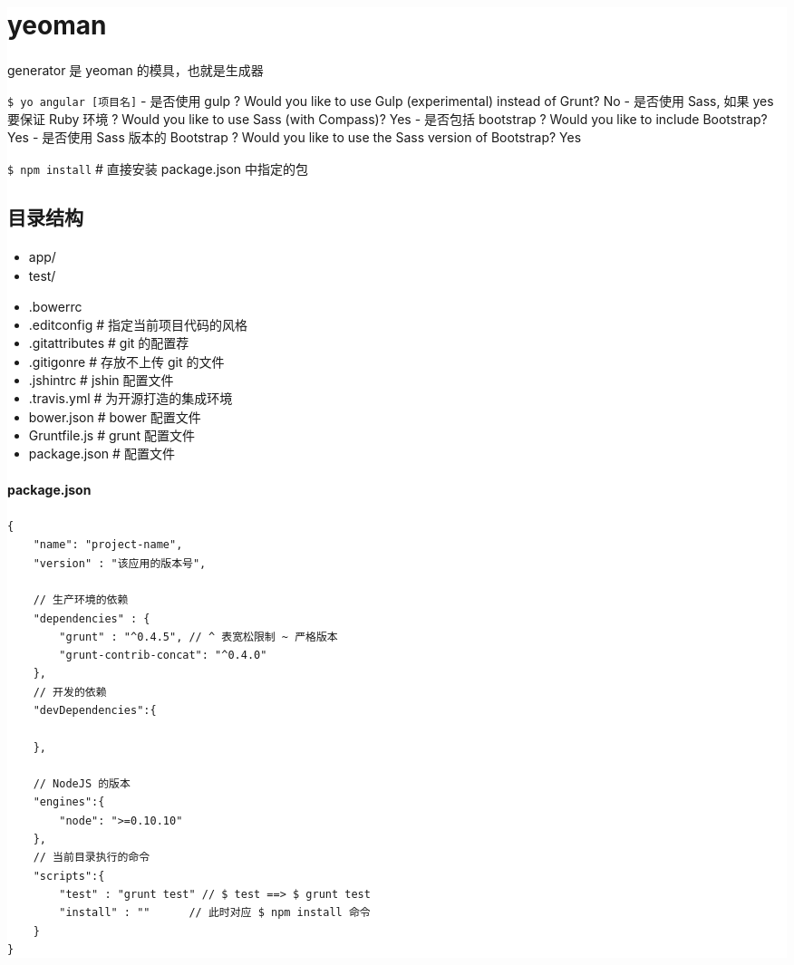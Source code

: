 # yeoman

generator 是 yeoman 的模具，也就是生成器

`$ yo angular [项目名]`
	- 是否使用 gulp
	? Would you like to use Gulp (experimental) instead of Grunt? No
	- 是否使用 Sass, 如果 yes 要保证 Ruby 环境
	? Would you like to use Sass (with Compass)? Yes
	- 是否包括 bootstrap 
	? Would you like to include Bootstrap? Yes
	- 是否使用 Sass 版本的 Bootstrap
	? Would you like to use the Sass version of Bootstrap? Yes

`$ npm install` # 直接安装 package.json 中指定的包

## 目录结构

+ app/
+ test/
- .bowerrc 		
- .editconfig  		# 指定当前项目代码的风格
- .gitattributes 	# git 的配置荐
- .gitigonre  		# 存放不上传 git 的文件
- .jshintrc  		# jshin 配置文件
- .travis.yml  		# 为开源打造的集成环境
- bower.json 		# bower 配置文件
- Gruntfile.js  	# grunt 配置文件
- package.json  	# 配置文件



#### package.json
```
{
	"name": "project-name",
	"version" : "该应用的版本号",

	// 生产环境的依赖
	"dependencies" : {
		"grunt" : "^0.4.5", // ^ 表宽松限制 ~ 严格版本
		"grunt-contrib-concat": "^0.4.0"
	},
	// 开发的依赖
	"devDependencies":{

	},
	
	// NodeJS 的版本
	"engines":{
		"node": ">=0.10.10"
	},
	// 当前目录执行的命令
	"scripts":{
		"test" : "grunt test" // $ test ==> $ grunt test
		"install" : "" 		// 此时对应 $ npm install 命令
	}
}
```
